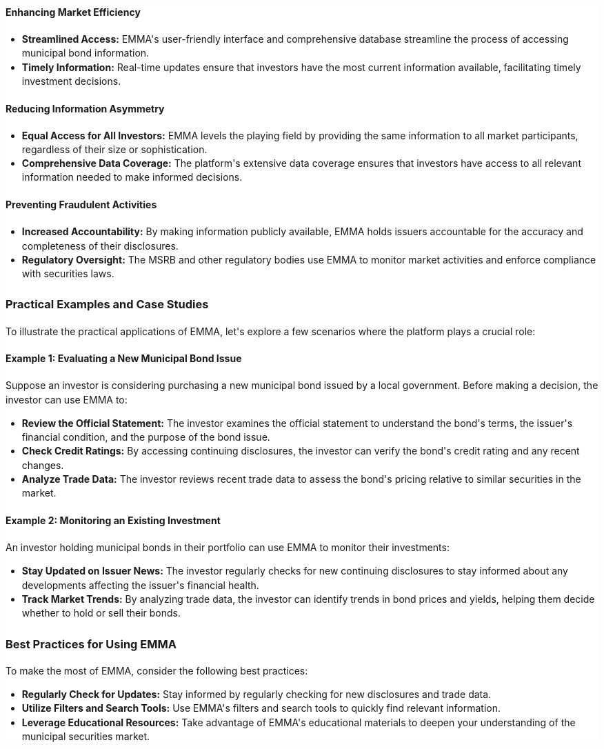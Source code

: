 #### Enhancing Market Efficiency

- **Streamlined Access:** EMMA's user-friendly interface and comprehensive database streamline the process of accessing municipal bond information.
- **Timely Information:** Real-time updates ensure that investors have the most current information available, facilitating timely investment decisions.

#### Reducing Information Asymmetry

- **Equal Access for All Investors:** EMMA levels the playing field by providing the same information to all market participants, regardless of their size or sophistication.
- **Comprehensive Data Coverage:** The platform's extensive data coverage ensures that investors have access to all relevant information needed to make informed decisions.

#### Preventing Fraudulent Activities

- **Increased Accountability:** By making information publicly available, EMMA holds issuers accountable for the accuracy and completeness of their disclosures.
- **Regulatory Oversight:** The MSRB and other regulatory bodies use EMMA to monitor market activities and enforce compliance with securities laws.

### Practical Examples and Case Studies

To illustrate the practical applications of EMMA, let's explore a few scenarios where the platform plays a crucial role:

#### Example 1: Evaluating a New Municipal Bond Issue

Suppose an investor is considering purchasing a new municipal bond issued by a local government. Before making a decision, the investor can use EMMA to:

- **Review the Official Statement:** The investor examines the official statement to understand the bond's terms, the issuer's financial condition, and the purpose of the bond issue.
- **Check Credit Ratings:** By accessing continuing disclosures, the investor can verify the bond's credit rating and any recent changes.
- **Analyze Trade Data:** The investor reviews recent trade data to assess the bond's pricing relative to similar securities in the market.

#### Example 2: Monitoring an Existing Investment

An investor holding municipal bonds in their portfolio can use EMMA to monitor their investments:

- **Stay Updated on Issuer News:** The investor regularly checks for new continuing disclosures to stay informed about any developments affecting the issuer's financial health.
- **Track Market Trends:** By analyzing trade data, the investor can identify trends in bond prices and yields, helping them decide whether to hold or sell their bonds.

### Best Practices for Using EMMA

To make the most of EMMA, consider the following best practices:

- **Regularly Check for Updates:** Stay informed by regularly checking for new disclosures and trade data.
- **Utilize Filters and Search Tools:** Use EMMA's filters and search tools to quickly find relevant information.
- **Leverage Educational Resources:** Take advantage of EMMA's educational materials to deepen your understanding of the municipal securities market.
